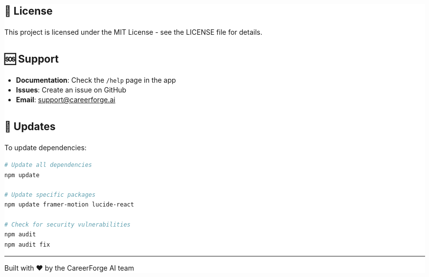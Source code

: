## 📄 License

This project is licensed under the MIT License - see the LICENSE file for details.

## 🆘 Support

- **Documentation**: Check the `/help` page in the app
- **Issues**: Create an issue on GitHub
- **Email**: support@careerforge.ai

## 🔄 Updates

To update dependencies:

```bash
# Update all dependencies
npm update

# Update specific packages
npm update framer-motion lucide-react

# Check for security vulnerabilities
npm audit
npm audit fix
```

---

Built with ❤️ by the CareerForge AI team 